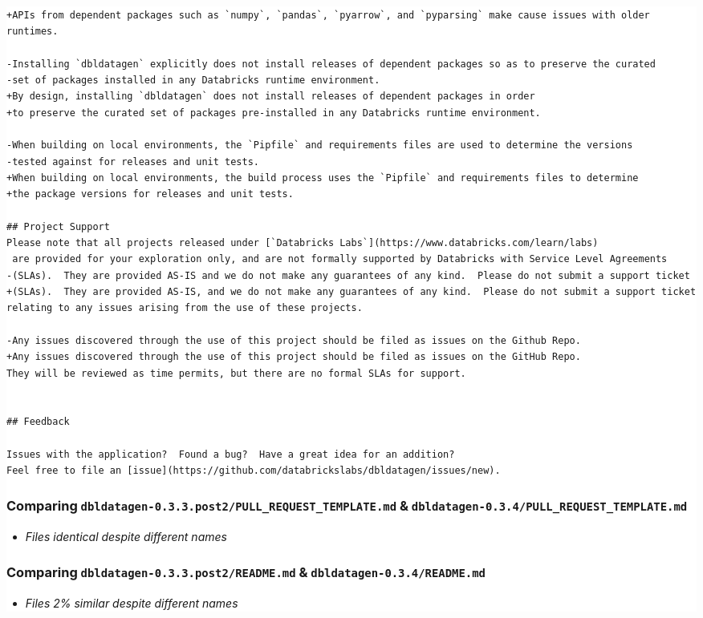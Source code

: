  ```
+APIs from dependent packages such as `numpy`, `pandas`, `pyarrow`, and `pyparsing` make cause issues with older
 runtimes. 
 
-Installing `dbldatagen` explicitly does not install releases of dependent packages so as to preserve the curated
-set of packages installed in any Databricks runtime environment.
+By design, installing `dbldatagen` does not install releases of dependent packages in order 
+to preserve the curated set of packages pre-installed in any Databricks runtime environment.
 
-When building on local environments, the `Pipfile` and requirements files are used to determine the versions 
-tested against for releases and unit tests. 
+When building on local environments, the build process uses the `Pipfile` and requirements files to determine 
+the package versions for releases and unit tests. 
 
 ## Project Support
 Please note that all projects released under [`Databricks Labs`](https://www.databricks.com/learn/labs)
  are provided for your exploration only, and are not formally supported by Databricks with Service Level Agreements 
-(SLAs).  They are provided AS-IS and we do not make any guarantees of any kind.  Please do not submit a support ticket 
+(SLAs).  They are provided AS-IS, and we do not make any guarantees of any kind.  Please do not submit a support ticket 
 relating to any issues arising from the use of these projects.
 
-Any issues discovered through the use of this project should be filed as issues on the Github Repo.  
+Any issues discovered through the use of this project should be filed as issues on the GitHub Repo.  
 They will be reviewed as time permits, but there are no formal SLAs for support.
 
 
 ## Feedback
 
 Issues with the application?  Found a bug?  Have a great idea for an addition?
 Feel free to file an [issue](https://github.com/databrickslabs/dbldatagen/issues/new).
```

### Comparing `dbldatagen-0.3.3.post2/PULL_REQUEST_TEMPLATE.md` & `dbldatagen-0.3.4/PULL_REQUEST_TEMPLATE.md`

 * *Files identical despite different names*

### Comparing `dbldatagen-0.3.3.post2/README.md` & `dbldatagen-0.3.4/README.md`

 * *Files 2% similar despite different names*
